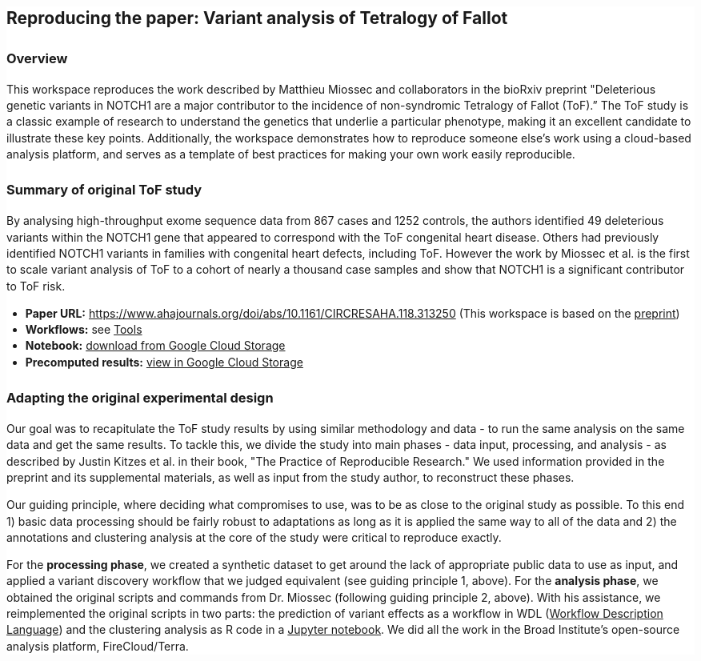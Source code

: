 ## Reproducing the paper: Variant analysis of Tetralogy of Fallot

### Overview
This workspace reproduces the work described by Matthieu Miossec and collaborators in the bioRxiv preprint "Deleterious genetic variants in NOTCH1 are a major contributor to the incidence of non-syndromic Tetralogy of Fallot (ToF).” The ToF study is a classic example of research to understand the genetics that underlie a particular phenotype, making it an excellent candidate to illustrate these key points. Additionally, the workspace demonstrates how to reproduce someone else’s work using a cloud-based analysis platform, and serves as a template of best practices for making your own work easily reproducible.

### Summary of original ToF study
By analysing high-throughput exome sequence data from 867 cases and 1252 controls, the authors identified 49 deleterious variants within the NOTCH1 gene that appeared to correspond with the ToF congenital heart disease. Others had previously identified NOTCH1 variants in families with congenital heart defects, including ToF. However the work by Miossec et al. is the first to scale variant analysis of ToF to a cohort of nearly a thousand case samples and show that NOTCH1 is a significant contributor to ToF risk.


- **Paper URL:** https://www.ahajournals.org/doi/abs/10.1161/CIRCRESAHA.118.313250 (This workspace is based on the [preprint](https://www.biorxiv.org/content/early/2018/04/13/300905))
- **Workflows:** see [Tools](https://app.terra.bio/#workspaces/workshop-ashg18/ASHG18-ToF-Reproducible-Paper/tools)
- **Notebook:** [download from Google Cloud Storage](https://storage.cloud.google.com/firecloud-workshops/181017-ashg18/notebooks/cluster_analysis.ipynb)
- **Precomputed results:** [view in Google Cloud Storage](https://console.cloud.google.com/storage/browser/firecloud-workshops/181017-ashg18 )

### Adapting the original experimental design
Our goal was to recapitulate the ToF study results by using similar methodology and data - to run the same analysis on the same data and get the same results. To tackle this, we divide the study into main phases - data input, processing, and analysis - as described by Justin Kitzes et al. in their book, "The Practice of Reproducible Research." We used information provided in the preprint and its supplemental materials, as well as input from the study author, to reconstruct these phases. 

Our guiding principle, where deciding what compromises to use, was to be as close to the original study as possible. To this end 1) basic data processing should be fairly robust to adaptations as long as it is applied the same way to all of the data and 2) the annotations and clustering analysis at the core of the study were critical to reproduce exactly. 

For the **processing phase**, we created a synthetic dataset to get around the lack of appropriate public data to use as input, and applied a variant discovery workflow that we judged equivalent (see guiding principle 1, above).  For the **analysis phase**, we obtained the original scripts and commands from Dr. Miossec (following guiding principle 2, above). With his assistance, we reimplemented the original scripts in two parts: the prediction of variant effects as a workflow in WDL ([Workflow Description Language](http://www.openwdl.org)) and the clustering analysis as R code in a [Jupyter notebook](http://jupyter.org/). We did all the work in the Broad Institute’s open-source analysis platform, FireCloud/Terra. 
